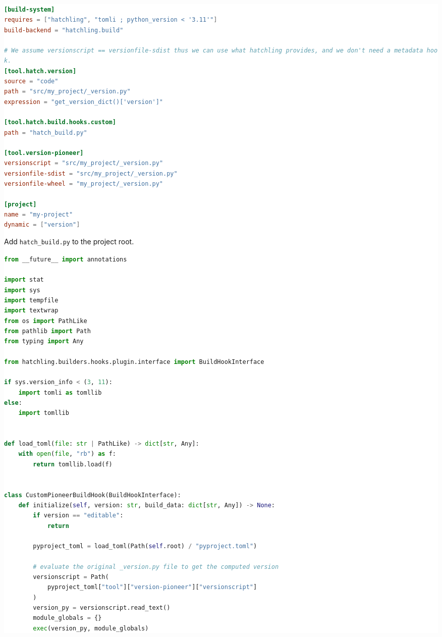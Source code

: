 ```toml
[build-system]
requires = ["hatchling", "tomli ; python_version < '3.11'"]
build-backend = "hatchling.build"

# We assume versionscript == versionfile-sdist thus we can use what hatchling provides, and we don't need a metadata hook.
[tool.hatch.version]
source = "code"
path = "src/my_project/_version.py"
expression = "get_version_dict()['version']"

[tool.hatch.build.hooks.custom]
path = "hatch_build.py"

[tool.version-pioneer]
versionscript = "src/my_project/_version.py"
versionfile-sdist = "src/my_project/_version.py"
versionfile-wheel = "my_project/_version.py"

[project]
name = "my-project"
dynamic = ["version"]
```

Add `hatch_build.py` to the project root.

```python
from __future__ import annotations

import stat
import sys
import tempfile
import textwrap
from os import PathLike
from pathlib import Path
from typing import Any

from hatchling.builders.hooks.plugin.interface import BuildHookInterface

if sys.version_info < (3, 11):
    import tomli as tomllib
else:
    import tomllib


def load_toml(file: str | PathLike) -> dict[str, Any]:
    with open(file, "rb") as f:
        return tomllib.load(f)


class CustomPioneerBuildHook(BuildHookInterface):
    def initialize(self, version: str, build_data: dict[str, Any]) -> None:
        if version == "editable":
            return

        pyproject_toml = load_toml(Path(self.root) / "pyproject.toml")

        # evaluate the original _version.py file to get the computed version
        versionscript = Path(
            pyproject_toml["tool"]["version-pioneer"]["versionscript"]
        )
        version_py = versionscript.read_text()
        module_globals = {}
        exec(version_py, module_globals)
```
